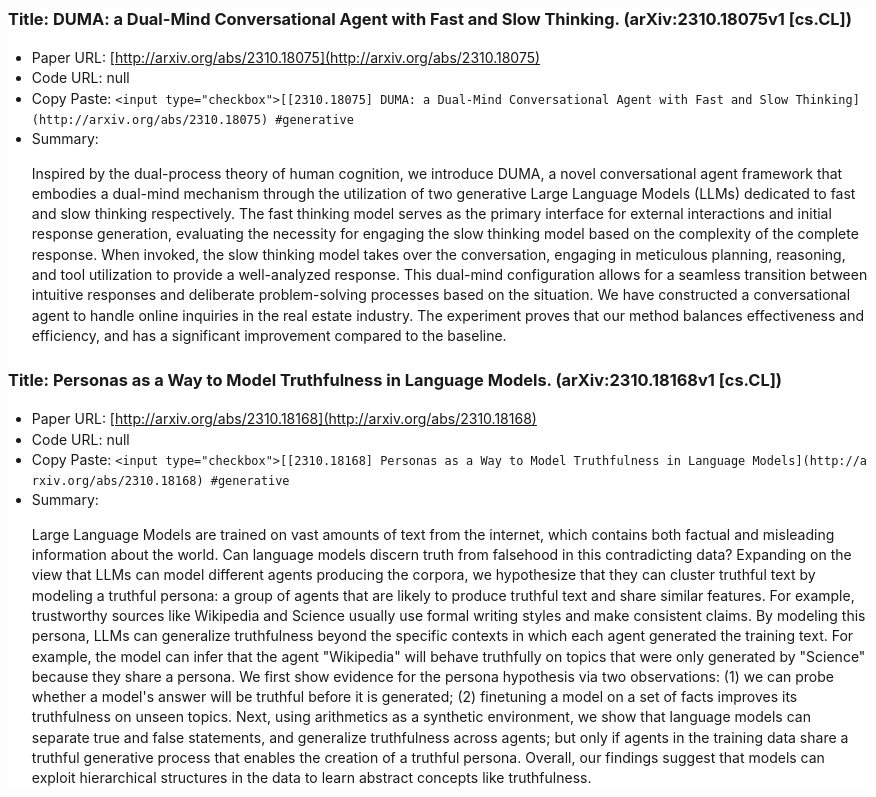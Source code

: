 ### Title: DUMA: a Dual-Mind Conversational Agent with Fast and Slow Thinking. (arXiv:2310.18075v1 [cs.CL])
* Paper URL: [http://arxiv.org/abs/2310.18075](http://arxiv.org/abs/2310.18075)
* Code URL: null
* Copy Paste: `<input type="checkbox">[[2310.18075] DUMA: a Dual-Mind Conversational Agent with Fast and Slow Thinking](http://arxiv.org/abs/2310.18075) #generative`
* Summary: <p>Inspired by the dual-process theory of human cognition, we introduce DUMA, a
novel conversational agent framework that embodies a dual-mind mechanism
through the utilization of two generative Large Language Models (LLMs)
dedicated to fast and slow thinking respectively. The fast thinking model
serves as the primary interface for external interactions and initial response
generation, evaluating the necessity for engaging the slow thinking model based
on the complexity of the complete response. When invoked, the slow thinking
model takes over the conversation, engaging in meticulous planning, reasoning,
and tool utilization to provide a well-analyzed response. This dual-mind
configuration allows for a seamless transition between intuitive responses and
deliberate problem-solving processes based on the situation. We have
constructed a conversational agent to handle online inquiries in the real
estate industry. The experiment proves that our method balances effectiveness
and efficiency, and has a significant improvement compared to the baseline.
</p>

### Title: Personas as a Way to Model Truthfulness in Language Models. (arXiv:2310.18168v1 [cs.CL])
* Paper URL: [http://arxiv.org/abs/2310.18168](http://arxiv.org/abs/2310.18168)
* Code URL: null
* Copy Paste: `<input type="checkbox">[[2310.18168] Personas as a Way to Model Truthfulness in Language Models](http://arxiv.org/abs/2310.18168) #generative`
* Summary: <p>Large Language Models are trained on vast amounts of text from the internet,
which contains both factual and misleading information about the world. Can
language models discern truth from falsehood in this contradicting data?
Expanding on the view that LLMs can model different agents producing the
corpora, we hypothesize that they can cluster truthful text by modeling a
truthful persona: a group of agents that are likely to produce truthful text
and share similar features. For example, trustworthy sources like Wikipedia and
Science usually use formal writing styles and make consistent claims. By
modeling this persona, LLMs can generalize truthfulness beyond the specific
contexts in which each agent generated the training text. For example, the
model can infer that the agent "Wikipedia" will behave truthfully on topics
that were only generated by "Science" because they share a persona. We first
show evidence for the persona hypothesis via two observations: (1) we can probe
whether a model's answer will be truthful before it is generated; (2)
finetuning a model on a set of facts improves its truthfulness on unseen
topics. Next, using arithmetics as a synthetic environment, we show that
language models can separate true and false statements, and generalize
truthfulness across agents; but only if agents in the training data share a
truthful generative process that enables the creation of a truthful persona.
Overall, our findings suggest that models can exploit hierarchical structures
in the data to learn abstract concepts like truthfulness.
</p>
